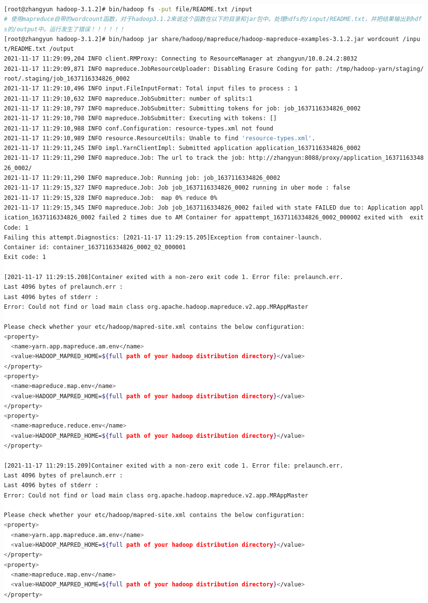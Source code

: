 ```bash
[root@zhangyun hadoop-3.1.2]# bin/hadoop fs -put file/README.txt /input
# 使用mapreduce自带的wordcount函数，对于hadoop3.1.2来说这个函数在以下的目录和jar包中。处理hdfs的/input/README.txt，并把结果输出到hdfs的/output中。运行发生了错误！！！！！！
[root@zhangyun hadoop-3.1.2]# bin/hadoop jar share/hadoop/mapreduce/hadoop-mapreduce-examples-3.1.2.jar wordcount /input/README.txt /output
2021-11-17 11:29:09,204 INFO client.RMProxy: Connecting to ResourceManager at zhangyun/10.0.24.2:8032
2021-11-17 11:29:09,871 INFO mapreduce.JobResourceUploader: Disabling Erasure Coding for path: /tmp/hadoop-yarn/staging/root/.staging/job_1637116334826_0002
2021-11-17 11:29:10,496 INFO input.FileInputFormat: Total input files to process : 1
2021-11-17 11:29:10,632 INFO mapreduce.JobSubmitter: number of splits:1
2021-11-17 11:29:10,797 INFO mapreduce.JobSubmitter: Submitting tokens for job: job_1637116334826_0002
2021-11-17 11:29:10,798 INFO mapreduce.JobSubmitter: Executing with tokens: []
2021-11-17 11:29:10,988 INFO conf.Configuration: resource-types.xml not found
2021-11-17 11:29:10,989 INFO resource.ResourceUtils: Unable to find 'resource-types.xml'.
2021-11-17 11:29:11,245 INFO impl.YarnClientImpl: Submitted application application_1637116334826_0002
2021-11-17 11:29:11,290 INFO mapreduce.Job: The url to track the job: http://zhangyun:8088/proxy/application_1637116334826_0002/
2021-11-17 11:29:11,290 INFO mapreduce.Job: Running job: job_1637116334826_0002
2021-11-17 11:29:15,327 INFO mapreduce.Job: Job job_1637116334826_0002 running in uber mode : false
2021-11-17 11:29:15,328 INFO mapreduce.Job:  map 0% reduce 0%
2021-11-17 11:29:15,345 INFO mapreduce.Job: Job job_1637116334826_0002 failed with state FAILED due to: Application application_1637116334826_0002 failed 2 times due to AM Container for appattempt_1637116334826_0002_000002 exited with  exitCode: 1
Failing this attempt.Diagnostics: [2021-11-17 11:29:15.205]Exception from container-launch.
Container id: container_1637116334826_0002_02_000001
Exit code: 1

[2021-11-17 11:29:15.208]Container exited with a non-zero exit code 1. Error file: prelaunch.err.
Last 4096 bytes of prelaunch.err :
Last 4096 bytes of stderr :
Error: Could not find or load main class org.apache.hadoop.mapreduce.v2.app.MRAppMaster

Please check whether your etc/hadoop/mapred-site.xml contains the below configuration:
<property>
  <name>yarn.app.mapreduce.am.env</name>
  <value>HADOOP_MAPRED_HOME=${full path of your hadoop distribution directory}</value>
</property>
<property>
  <name>mapreduce.map.env</name>
  <value>HADOOP_MAPRED_HOME=${full path of your hadoop distribution directory}</value>
</property>
<property>
  <name>mapreduce.reduce.env</name>
  <value>HADOOP_MAPRED_HOME=${full path of your hadoop distribution directory}</value>
</property>

[2021-11-17 11:29:15.209]Container exited with a non-zero exit code 1. Error file: prelaunch.err.
Last 4096 bytes of prelaunch.err :
Last 4096 bytes of stderr :
Error: Could not find or load main class org.apache.hadoop.mapreduce.v2.app.MRAppMaster

Please check whether your etc/hadoop/mapred-site.xml contains the below configuration:
<property>
  <name>yarn.app.mapreduce.am.env</name>
  <value>HADOOP_MAPRED_HOME=${full path of your hadoop distribution directory}</value>
</property>
<property>
  <name>mapreduce.map.env</name>
  <value>HADOOP_MAPRED_HOME=${full path of your hadoop distribution directory}</value>
</property>
```